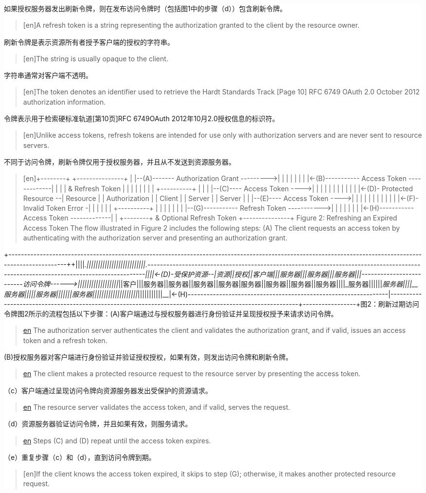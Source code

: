 如果授权服务器发出刷新令牌，则在发布访问令牌时（包括图1中的步骤（d））包含刷新令牌。  

>[en]A refresh token is a string representing the authorization granted to the client by the resource owner.  

刷新令牌是表示资源所有者授予客户端的授权的字符串。  

>[en]The string is usually opaque to the client.  

字符串通常对客户端不透明。  

>[en]The token denotes an identifier used to retrieve the Hardt Standards Track [Page 10] RFC 6749 OAuth 2.0 October 2012 authorization information.  

令牌表示用于检索硬标准轨道[第10页]RFC 6749OAuth 2012年10月2.0授权信息的标识符。  

>[en]Unlike access tokens, refresh tokens are intended for use only with authorization servers and are never sent to resource servers.  

不同于访问令牌，刷新令牌仅用于授权服务器，并且从不发送到资源服务器。  

>[en]+--------+ +---------------+ | |--(A)------- Authorization Grant --------->| | | | | | | |<-(B)----------- Access Token -------------| | | | & Refresh Token | | | | | | | | +----------+ | | | |--(C)---- Access Token ---->| | | | | | | | | | | |<-(D)- Protected Resource --| Resource | | Authorization | | Client | | Server | | Server | | |--(E)---- Access Token ---->| | | | | | | | | | | |<-(F)- Invalid Token Error -| | | | | | +----------+ | | | | | | | |--(G)----------- Refresh Token ----------->| | | | | | | |<-(H)----------- Access Token -------------| | +--------+ & Optional Refresh Token +---------------+ Figure 2: Refreshing an Expired Access Token The flow illustrated in Figure 2 includes the following steps: (A) The client requests an access token by authenticating with the authorization server and presenting an authorization grant.  

+--------------------------------------------------------------------------------------------------------------------------------------------------------++||||_.||||||||||||||||||||||||||.------------------------------------------------------------------------------------------------------------------------------------||||<-(D)-受保护资源--|资源||授权||客户端|||服务器|||服务器|||服务器|||-------------------------访问令牌------>||||||||||||||||||_||客户|||服务器||服务器||服务器||服务器|服务器||服务器||服务器||服务器||||_服务器||||||_服务器||||__服务器|||||_服务器|||||||_服务器||||_||_||||||||||||||_|||||||||||__|<-(H)----------------------------------------------------------------|--------------------------------------------------------------------------------------------------------+-----------------+图2：刷新过期访问令牌图2所示的流程包括以下步骤：(A)客户端通过与授权服务器进行身份验证并呈现授权授予来请求访问令牌。  

>[en](B) The authorization server authenticates the client and validates the authorization grant, and if valid, issues an access token and a refresh token.  

(B)授权服务器对客户端进行身份验证并验证授权授权，如果有效，则发出访问令牌和刷新令牌。  

>[en](C) The client makes a protected resource request to the resource server by presenting the access token.  

（c）客户端通过呈现访问令牌向资源服务器发出受保护的资源请求。  

>[en](D) The resource server validates the access token, and if valid, serves the request.  

（d）资源服务器验证访问令牌，并且如果有效，则服务请求。  

>[en](E) Steps (C) and (D) repeat until the access token expires.  

（e）重复步骤（c）和（d），直到访问令牌到期。  

>[en]If the client knows the access token expired, it skips to step (G); otherwise, it makes another protected resource request.  
